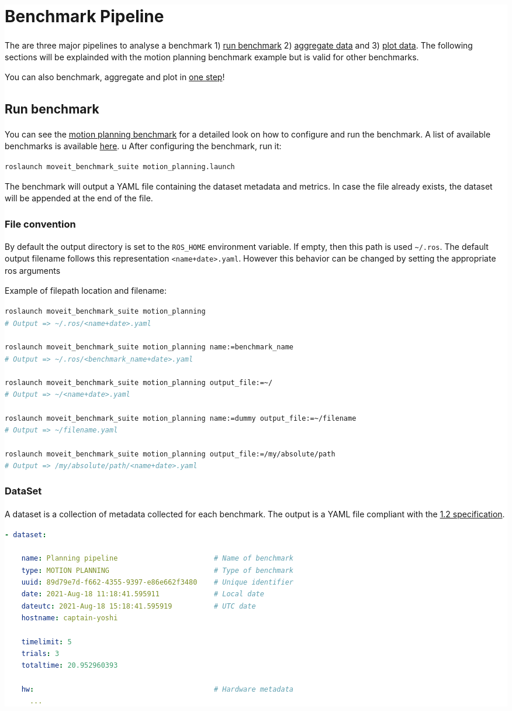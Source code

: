 # Benchmark Pipeline
The are three major pipelines to analyse a benchmark 1) [run benchmark](#run-benchmark) 2) [aggregate data](#aggregate-data) and 3) [plot data](#plot-data). The following sections will be explainded with the motion planning benchmark example but is valid for other benchmarks.

You can also benchmark, aggregate and plot in [one step](#run-aggregate-and-plot)!



## Run benchmark
You can see the [motion planning benchmark](/.docs/benchmarks/motion_planning.md) for a detailed look on how to configure and run the benchmark. A list of available benchmarks is available [here](/.docs/benchmarks).
u
After configuring the benchmark, run it:
```bash
roslaunch moveit_benchmark_suite motion_planning.launch
```
The benchmark will output a YAML file containing the dataset metadata and metrics. In case the file already exists, the dataset will be appended at the end of the file.

### File convention
By default the output directory is set to the `ROS_HOME` environment variable. If empty, then this path is used `~/.ros`. The default output filename follows this representation `<name+date>.yaml`. However this behavior can be changed by setting the appropriate ros arguments 


Example of filepath location and filename:
```bash
roslaunch moveit_benchmark_suite motion_planning
# Output => ~/.ros/<name+date>.yaml

roslaunch moveit_benchmark_suite motion_planning name:=benchmark_name
# Output => ~/.ros/<benchmark_name+date>.yaml

roslaunch moveit_benchmark_suite motion_planning output_file:=~/
# Output => ~/<name+date>.yaml

roslaunch moveit_benchmark_suite motion_planning name:=dummy output_file:=~/filename
# Output => ~/filename.yaml

roslaunch moveit_benchmark_suite motion_planning output_file:=/my/absolute/path
# Output => /my/absolute/path/<name+date>.yaml
```

### DataSet
A dataset is a collection of metadata collected for each benchmark. The output is a YAML file compliant with the [1.2 specification](https://yaml.org/spec/1.2/spec.html).
```yaml
- dataset:

    name: Planning pipeline                       # Name of benchmark
    type: MOTION PLANNING                         # Type of benchmark
    uuid: 89d79e7d-f662-4355-9397-e86e662f3480    # Unique identifier
    date: 2021-Aug-18 11:18:41.595911             # Local date
    dateutc: 2021-Aug-18 15:18:41.595919          # UTC date
    hostname: captain-yoshi

    timelimit: 5
    trials: 3
    totaltime: 20.952960393

    hw:                                           # Hardware metadata
      ...
```